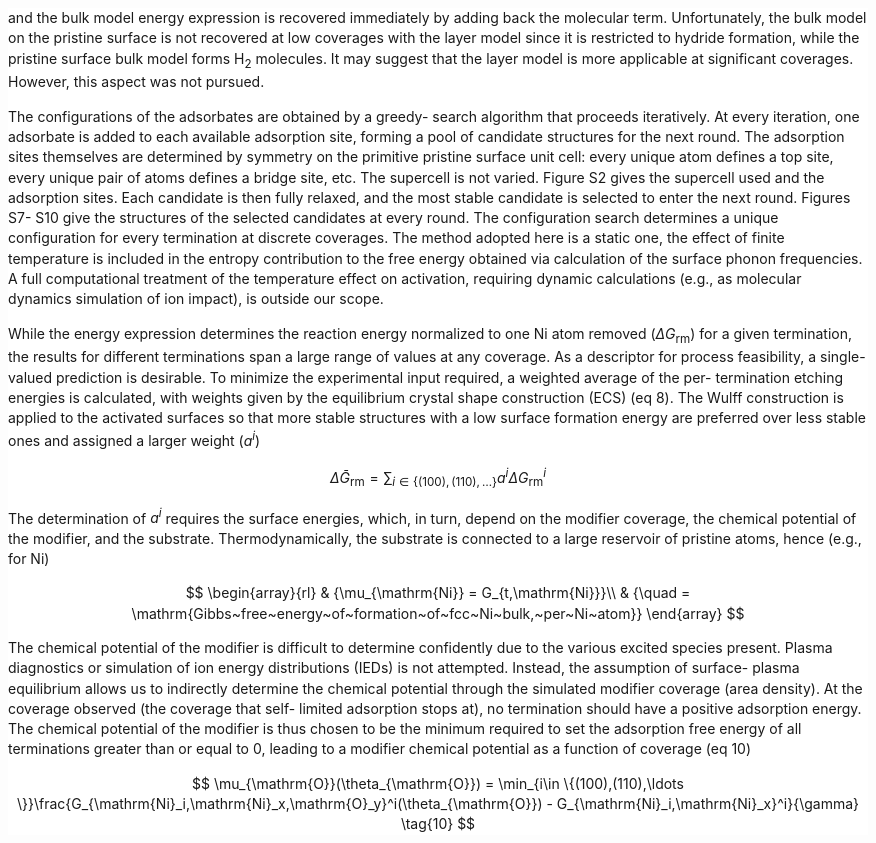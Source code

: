 and the bulk model energy expression is recovered immediately by adding back the molecular term. Unfortunately, the bulk model on the pristine surface is not recovered at low coverages with the layer model since it is restricted to hydride formation, while the pristine surface bulk model forms  $\mathrm{H}_2$  molecules. It may suggest that the layer model is more applicable at significant coverages. However, this aspect was not pursued.

The configurations of the adsorbates are obtained by a greedy- search algorithm that proceeds iteratively. At every iteration, one adsorbate is added to each available adsorption site, forming a pool of candidate structures for the next round. The adsorption sites themselves are determined by symmetry on the primitive pristine surface unit cell: every unique atom defines a top site, every unique pair of atoms defines a bridge site, etc. The supercell is not varied. Figure S2 gives the supercell used and the adsorption sites. Each candidate is then fully relaxed, and the most stable candidate is selected to enter the next round. Figures S7- S10 give the structures of the selected candidates at every round. The configuration search determines a unique configuration for every termination at discrete coverages. The method adopted here is a static one, the effect of finite temperature is included in the entropy contribution to the free energy obtained via calculation of the surface phonon frequencies. A full computational treatment of the temperature effect on activation, requiring dynamic calculations (e.g., as molecular dynamics simulation of ion impact), is outside our scope.

While the energy expression determines the reaction energy normalized to one Ni atom removed  $(\Delta G_{\mathrm{rm}})$  for a given termination, the results for different terminations span a large range of values at any coverage. As a descriptor for process feasibility, a single- valued prediction is desirable. To minimize the experimental input required, a weighted average of the per- termination etching energies is calculated, with weights given by the equilibrium crystal shape construction (ECS) (eq 8). The Wulff construction is applied to the activated surfaces so that more stable structures with a low surface formation energy are preferred over less stable ones and assigned a larger weight  $(a^i)$

$$
\Delta \bar{G}_{\mathrm{rm}} = \sum_{i\in \{(100),(110),\ldots \}}a^{i}\Delta G_{\mathrm{rm}}^{i} \tag{8}
$$

The determination of  $a^i$  requires the surface energies, which, in turn, depend on the modifier coverage, the chemical potential of the modifier, and the substrate. Thermodynamically, the substrate is connected to a large reservoir of pristine atoms, hence (e.g., for Ni)

$$
\begin{array}{rl} & {\mu_{\mathrm{Ni}} = G_{t,\mathrm{Ni}}}\\ & {\quad = \mathrm{Gibbs~free~energy~of~formation~of~fcc~Ni~bulk,~per~Ni~atom}} \end{array}
$$

The chemical potential of the modifier is difficult to determine confidently due to the various excited species present. Plasma diagnostics or simulation of ion energy distributions (IEDs) is not attempted. Instead, the assumption of surface- plasma equilibrium allows us to indirectly determine the chemical potential through the simulated modifier coverage (area density). At the coverage observed (the coverage that self- limited adsorption stops at), no termination should have a positive adsorption energy. The chemical potential of the modifier is thus chosen to be the minimum required to set the adsorption free energy of all terminations greater than or equal to 0, leading to a modifier chemical potential as a function of coverage (eq 10)

$$
\mu_{\mathrm{O}}(\theta_{\mathrm{O}}) = \min_{i\in \{(100),(110),\ldots \}}\frac{G_{\mathrm{Ni}_i,\mathrm{Ni}_x,\mathrm{O}_y}^i(\theta_{\mathrm{O}}) - G_{\mathrm{Ni}_i,\mathrm{Ni}_x}^i}{\gamma} \tag{10}
$$
